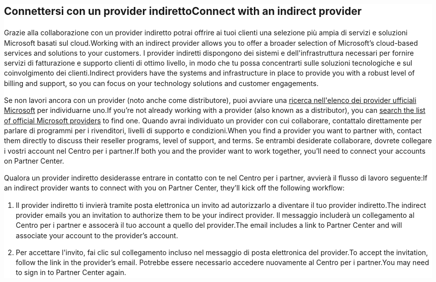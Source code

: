 <td></td>
</tr>
</tbody>
</table>

## <a name="connect-with-an-indirect-provider"></a><span data-ttu-id="25aa3-214">Connettersi con un provider indiretto</span><span class="sxs-lookup"><span data-stu-id="25aa3-214">Connect with an indirect provider</span></span>

<span data-ttu-id="25aa3-215">Grazie alla collaborazione con un provider indiretto potrai offrire ai tuoi clienti una selezione più ampia di servizi e soluzioni Microsoft basati sul cloud.</span><span class="sxs-lookup"><span data-stu-id="25aa3-215">Working with an indirect provider allows you to offer a broader selection of Microsoft’s cloud-based services and solutions to your customers.</span></span> <span data-ttu-id="25aa3-216">I provider indiretti dispongono dei sistemi e dell'infrastruttura necessari per fornire servizi di fatturazione e supporto clienti di ottimo livello, in modo che tu possa concentrarti sulle soluzioni tecnologiche e sul coinvolgimento dei clienti.</span><span class="sxs-lookup"><span data-stu-id="25aa3-216">Indirect providers have the systems and infrastructure in place to provide you with a robust level of billing and support, so you can focus on your technology solutions and customer engagements.</span></span> 

<span data-ttu-id="25aa3-217">Se non lavori ancora con un provider (noto anche come distributore), puoi avviare una [ricerca nell'elenco dei provider ufficiali Microsoft](https://partnercenter.microsoft.com/en-us/partner/find-a-provider) per individuarne uno.</span><span class="sxs-lookup"><span data-stu-id="25aa3-217">If you’re not already working with a provider (also known as a distributor), you can [search the list of official Microsoft providers](https://partnercenter.microsoft.com/en-us/partner/find-a-provider) to find one.</span></span> <span data-ttu-id="25aa3-218">Quando avrai individuato un provider con cui collaborare, contattalo direttamente per parlare di programmi per i rivenditori, livelli di supporto e condizioni.</span><span class="sxs-lookup"><span data-stu-id="25aa3-218">When you find a provider you want to partner with, contact them directly to discuss their reseller programs, level of support, and terms.</span></span> <span data-ttu-id="25aa3-219">Se entrambi desiderate collaborare, dovrete collegare i vostri account nel Centro per i partner.</span><span class="sxs-lookup"><span data-stu-id="25aa3-219">If both you and the provider want to work together, you’ll need to connect your accounts on Partner Center.</span></span> 

<span data-ttu-id="25aa3-220">Qualora un provider indiretto desiderasse entrare in contatto con te nel Centro per i partner, avvierà il flusso di lavoro seguente:</span><span class="sxs-lookup"><span data-stu-id="25aa3-220">If an indirect provider wants to connect with you on Partner Center, they’ll kick off the following workflow:</span></span>

1.  <span data-ttu-id="25aa3-221">Il provider indiretto ti invierà tramite posta elettronica un invito ad autorizzarlo a diventare il tuo provider indiretto.</span><span class="sxs-lookup"><span data-stu-id="25aa3-221">The indirect provider emails you an invitation to authorize them to be your indirect provider.</span></span> <span data-ttu-id="25aa3-222">Il messaggio includerà un collegamento al Centro per i partner e assocerà il tuo account a quello del provider.</span><span class="sxs-lookup"><span data-stu-id="25aa3-222">The email includes a link to Partner Center and will associate your account to the provider’s account.</span></span>

2.  <span data-ttu-id="25aa3-223">Per accettare l'invito, fai clic sul collegamento incluso nel messaggio di posta elettronica del provider.</span><span class="sxs-lookup"><span data-stu-id="25aa3-223">To accept the invitation, follow the link in the provider’s email.</span></span> <span data-ttu-id="25aa3-224">Potrebbe essere necessario accedere nuovamente al Centro per i partner.</span><span class="sxs-lookup"><span data-stu-id="25aa3-224">You may need to sign in to Partner Center again.</span></span>
